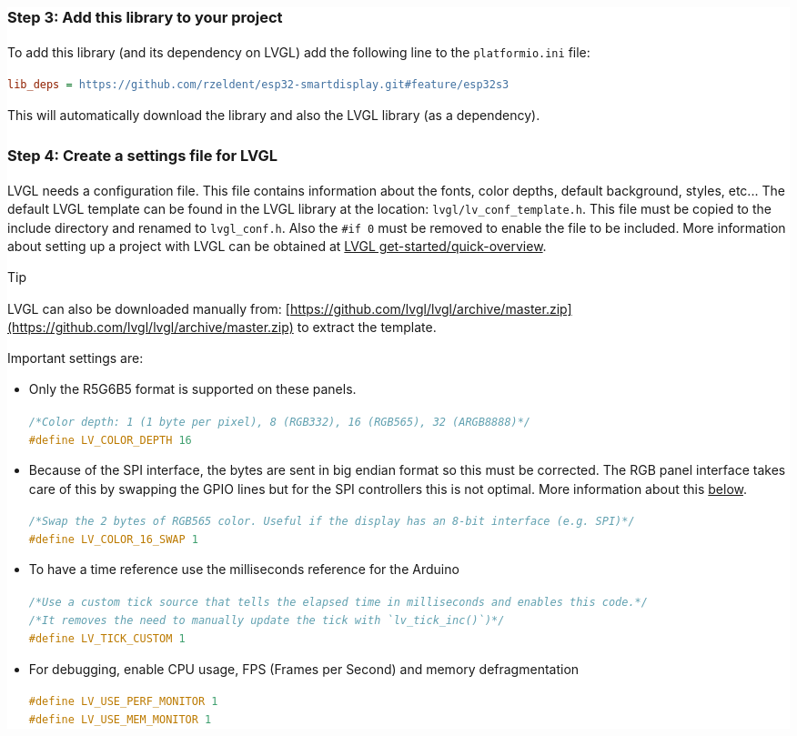 ### Step 3: Add this library to your project

To add this library (and its dependency on LVGL) add the following line to the ```platformio.ini``` file:

```ini
lib_deps = https://github.com/rzeldent/esp32-smartdisplay.git#feature/esp32s3
```

This will automatically download the library and also the LVGL library (as a dependency).

### Step 4: Create a settings file for LVGL

LVGL needs a configuration file. This file contains information about the fonts, color depths, default background, styles, etc...
The default LVGL template can be found in the LVGL library at the location: ```lvgl/lv_conf_template.h```.
This file must be copied to the include directory and renamed to ```lvgl_conf.h```. Also the ``#if 0`` must be removed to enable the file to be included.
More information about setting up a project with LVGL can be obtained at [LVGL get-started/quick-overview](https://docs.lvgl.io/master/get-started/quick-overview.html#add-lvgl-into-your-project).

>[!TIP]
>LVGL can also be downloaded manually from: [https://github.com/lvgl/lvgl/archive/master.zip](https://github.com/lvgl/lvgl/archive/master.zip) to extract the template.

Important settings are:

- Only the R5G6B5 format is supported on these panels.

  ```h
  /*Color depth: 1 (1 byte per pixel), 8 (RGB332), 16 (RGB565), 32 (ARGB8888)*/
  #define LV_COLOR_DEPTH 16
  ```

- Because of the SPI interface, the bytes are sent in big endian format so this must be corrected.
  The RGB panel interface takes care of this by swapping the GPIO lines but for the SPI controllers this is not optimal. More information about this [below](#more-on-lv_color_16_swap).

  ```h
  /*Swap the 2 bytes of RGB565 color. Useful if the display has an 8-bit interface (e.g. SPI)*/
  #define LV_COLOR_16_SWAP 1
  ```

- To have a time reference use the milliseconds reference for the Arduino

  ```h
  /*Use a custom tick source that tells the elapsed time in milliseconds and enables this code.*/
  /*It removes the need to manually update the tick with `lv_tick_inc()`)*/
  #define LV_TICK_CUSTOM 1
  ```

- For debugging, enable CPU usage, FPS (Frames per Second) and memory defragmentation

  ```h
  #define LV_USE_PERF_MONITOR 1
  #define LV_USE_MEM_MONITOR 1
  ```
